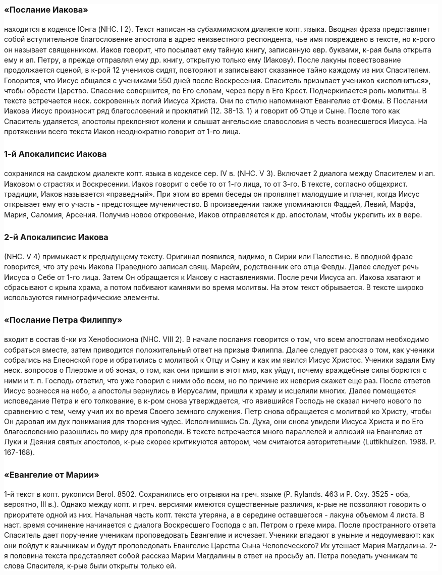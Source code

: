 ### «Послание Иакова»

находится в кодексе Юнга (NHC. I 2). Текст написан на субахмимском диалекте копт. языка. Вводная фраза представляет собой вступительное благословение апостола в адрес неизвестного респондента, чье имя повреждено в тексте, но к-рого он называет священником. Иаков говорит, что посылает ему тайную книгу, записанную евр. буквами, к-рая была открыта ему и ап. Петру, а прежде отправлял ему др. книгу, открытую только ему (Иакову). После лакуны повествование продолжается сценой, в к-рой 12 учеников сидят, повторяют и записывают сказанное тайно каждому из них Спасителем. Говорится, что Иисус общался с учениками 550 дней после Воскресения. Спаситель призывает учеников «исполниться», чтобы обрести Царство. Спасение совершится, по Его словам, через веру в Его Крест. Подчеркивается роль молитвы. В тексте встречается неск. сокровенных логий Иисуса Христа. Они по стилю напоминают Евангелие от Фомы. В Послании Иакова Иисус произносит ряд благословений и проклятий (12. 38-13. 1) и говорит об Отце и Сыне. После того как Спаситель удаляется, апостолы преклоняют колени и слышат ангельские славословия в честь вознесшегося Иисуса. На протяжении всего текста Иаков неоднократно говорит от 1-го лица.

### 1-й Апокалипсис Иакова

сохранился на саидском диалекте копт. языка в кодексе сер. IV в. (NHC. V 3). Включает 2 диалога между Спасителем и ап. Иаковом о страстях и Воскресении. Иаков говорит о себе то от 1-го лица, то от 3-го. В тексте, согласно общехрист. традиции, Иаков называется «праведный». При этом во время беседы он проявляет малодушие и плачет, когда Иисус открывает ему его участь - предстоящее мученичество. В произведении также упоминаются Фаддей, Левий, Марфа, Мария, Саломия, Арсения. Получив новое откровение, Иаков отправляется к др. апостолам, чтобы укрепить их в вере.

### 2-й Апокалипсис Иакова

(NHC. V 4) примыкает к предыдущему тексту. Оригинал появился, видимо, в Сирии или Палестине. В вводной фразе говорится, что эту речь Иакова Праведного записал свящ. Марейм, родственник его отца Февды. Далее следует речь Иисуса о Себе от 1-го лица. Затем Он обращается к Иакову с наставлениями. После речи Иисуса ап. Иакова хватают и сбрасывают с крыла храма, а потом побивают камнями во время молитвы. На этом текст обрывается. В тексте широко используются гимнографические элементы.

### «Послание Петра Филиппу»

входит в состав б-ки из Хенобоскиона (NHC. VIII 2). В начале послания говорится о том, что всем апостолам необходимо собраться вместе, затем приводится положительный ответ на призыв Филиппа. Далее следует рассказ о том, как ученики собрались на Елеонской горе и обратились с молитвой к Отцу и Сыну и как им явился Иисус Христос. Ученики задали Ему неск. вопросов о Плероме и об эонах, о том, как они пришли в этот мир, как уйдут, почему враждебные силы борются с ними и т. п. Господь ответил, что уже говорил с ними обо всем, но по причине их неверия скажет еще раз. После ответов Иисус вознесся на небо, а апостолы вернулись в Иерусалим, пришли к храму и исцелили многих. Далее помещается исповедание Петра и его толкование, в к-ром снова утверждается, что явившийся Господь не сказал ничего нового по сравнению с тем, чему учил их во время Своего земного служения. Петр снова обращается с молитвой ко Христу, чтобы Он даровал им дух понимания для творения чудес. Исполнившись Св. Духа, они снова увидели Иисуса Христа и по Его благословению разошлись по миру для проповеди. В тексте встречается много параллелей и аллюзий на Евангелие от Луки и Деяния святых апостолов, к-рые скорее критикуются автором, чем считаются авторитетными (Luttikhuizen. 1988. P. 167-168).

### «Евангелие от Марии»

1-й текст в копт. рукописи Berol. 8502. Сохранились его отрывки на греч. языке (P. Rylands. 463 и P. Oxy. 3525 - оба, вероятно, III в.). Однако между копт. и греч. версиями имеются существенные различия, к-рые не позволяют говорить о приоритете одной из них. Начальная часть копт. текста утеряна, а в середине оставшегося - лакуна объемом 4 листа. В наст. время сочинение начинается с диалога Воскресшего Господа с ап. Петром о грехе мира. После пространного ответа Спаситель дает поручение ученикам проповедовать Евангелие и исчезает. Ученики впадают в уныние и недоумевают: как они пойдут к язычникам и будут проповедовать Евангелие Царства Сына Человеческого? Их утешает Мария Магдалина. 2-я половина текста представляет собой рассказ Марии Магдалины в ответ на просьбу ап. Петра поведать ученикам те слова Спасителя, к-рые были открыты только ей.
